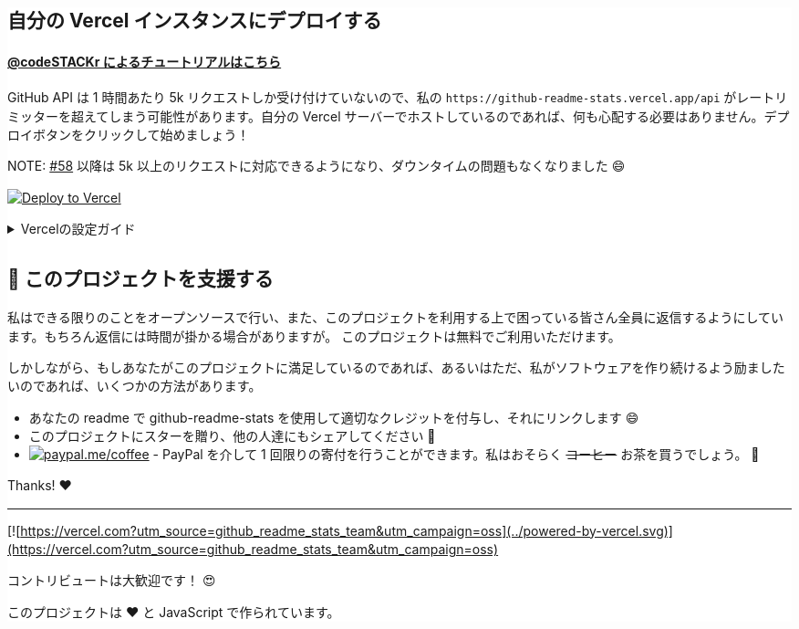 ## 自分の Vercel インスタンスにデプロイする

#### [@codeSTACKr によるチュートリアルはこちら](https://youtu.be/n6d4KHSKqGk?t=107)

GitHub API は 1 時間あたり 5k リクエストしか受け付けていないので、私の `https://github-readme-stats.vercel.app/api` がレートリミッターを超えてしまう可能性があります。自分の Vercel サーバーでホストしているのであれば、何も心配する必要はありません。デプロイボタンをクリックして始めましょう！

NOTE: [#58](https://github.com/coffee/github-readme-stats/pull/58) 以降は 5k 以上のリクエストに対応できるようになり、ダウンタイムの問題もなくなりました :smile:

[![Deploy to Vercel](https://vercel.com/button)](https://vercel.com/import/project?template=https://github.com/coffee/github-readme-stats)

<details><summary>Vercelの設定ガイド</summary></details>

## :sparkling_heart: このプロジェクトを支援する

私はできる限りのことをオープンソースで行い、また、このプロジェクトを利用する上で困っている皆さん全員に返信するようにしています。もちろん返信には時間が掛かる場合がありますが。
このプロジェクトは無料でご利用いただけます。

しかしながら、もしあなたがこのプロジェクトに満足しているのであれば、あるいはただ、私がソフトウェアを作り続けるよう励ましたいのであれば、いくつかの方法があります。

- あなたの readme で github-readme-stats を使用して適切なクレジットを付与し、それにリンクします :smile:
- このプロジェクトにスターを贈り、他の人達にもシェアしてください :rocket:
- [![paypal.me/coffee](https://ionicabizau.github.io/badges/paypal.svg)](https://www.paypal.me/coffee) - PayPal を介して 1 回限りの寄付を行うことができます。私はおそらく ~~コーヒー~~ お茶を買うでしょう。 :tea:

Thanks! :heart:

---

[![https://vercel.com?utm_source=github_readme_stats_team&utm_campaign=oss](../powered-by-vercel.svg)](https://vercel.com?utm_source=github_readme_stats_team&utm_campaign=oss)

コントリビュートは大歓迎です！ :heart_eyes:

このプロジェクトは :heart: と JavaScript で作られています。
